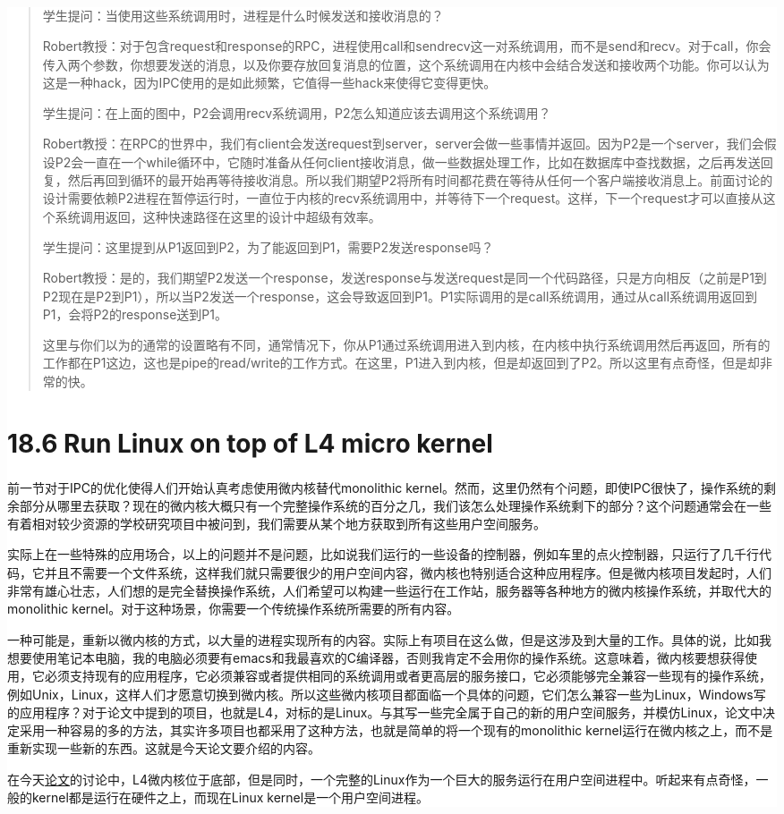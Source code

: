 > 学生提问：当使用这些系统调用时，进程是什么时候发送和接收消息的？
>
> Robert教授：对于包含request和response的RPC，进程使用call和sendrecv这一对系统调用，而不是send和recv。对于call，你会传入两个参数，你想要发送的消息，以及你要存放回复消息的位置，这个系统调用在内核中会结合发送和接收两个功能。你可以认为这是一种hack，因为IPC使用的是如此频繁，它值得一些hack来使得它变得更快。
>
> 学生提问：在上面的图中，P2会调用recv系统调用，P2怎么知道应该去调用这个系统调用？
>
> Robert教授：在RPC的世界中，我们有client会发送request到server，server会做一些事情并返回。因为P2是一个server，我们会假设P2会一直在一个while循环中，它随时准备从任何client接收消息，做一些数据处理工作，比如在数据库中查找数据，之后再发送回复，然后再回到循环的最开始再等待接收消息。所以我们期望P2将所有时间都花费在等待从任何一个客户端接收消息上。前面讨论的设计需要依赖P2进程在暂停运行时，一直位于内核的recv系统调用中，并等待下一个request。这样，下一个request才可以直接从这个系统调用返回，这种快速路径在这里的设计中超级有效率。
>
> 学生提问：这里提到从P1返回到P2，为了能返回到P1，需要P2发送response吗？
>
> Robert教授：是的，我们期望P2发送一个response，发送response与发送request是同一个代码路径，只是方向相反（之前是P1到P2现在是P2到P1），所以当P2发送一个response，这会导致返回到P1。P1实际调用的是call系统调用，通过从call系统调用返回到P1，会将P2的response送到P1。
>
> 这里与你们以为的通常的设置略有不同，通常情况下，你从P1通过系统调用进入到内核，在内核中执行系统调用然后再返回，所有的工作都在P1这边，这也是pipe的read/write的工作方式。在这里，P1进入到内核，但是却返回到了P2。所以这里有点奇怪，但是却非常的快。

# 18.6 Run Linux on top of L4 micro kernel

前一节对于IPC的优化使得人们开始认真考虑使用微内核替代monolithic kernel。然而，这里仍然有个问题，即使IPC很快了，操作系统的剩余部分从哪里去获取？现在的微内核大概只有一个完整操作系统的百分之几，我们该怎么处理操作系统剩下的部分？这个问题通常会在一些有着相对较少资源的学校研究项目中被问到，我们需要从某个地方获取到所有这些用户空间服务。

实际上在一些特殊的应用场合，以上的问题并不是问题，比如说我们运行的一些设备的控制器，例如车里的点火控制器，只运行了几千行代码，它并且不需要一个文件系统，这样我们就只需要很少的用户空间内容，微内核也特别适合这种应用程序。但是微内核项目发起时，人们非常有雄心壮志，人们想的是完全替换操作系统，人们希望可以构建一些运行在工作站，服务器等各种地方的微内核操作系统，并取代大的monolithic kernel。对于这种场景，你需要一个传统操作系统所需要的所有内容。

一种可能是，重新以微内核的方式，以大量的进程实现所有的内容。实际上有项目在这么做，但是这涉及到大量的工作。具体的说，比如我想要使用笔记本电脑，我的电脑必须要有emacs和我最喜欢的C编译器，否则我肯定不会用你的操作系统。这意味着，微内核要想获得使用，它必须支持现有的应用程序，它必须兼容或者提供相同的系统调用或者更高层的服务接口，它必须能够完全兼容一些现有的操作系统，例如Unix，Linux，这样人们才愿意切换到微内核。所以这些微内核项目都面临一个具体的问题，它们怎么兼容一些为Linux，Windows写的应用程序？对于论文中提到的项目，也就是L4，对标的是Linux。与其写一些完全属于自己的新的用户空间服务，并模仿Linux，论文中决定采用一种容易的多的方法，其实许多项目也都采用了这种方法，也就是简单的将一个现有的monolithic kernel运行在微内核之上，而不是重新实现一些新的东西。这就是今天论文要介绍的内容。

在今天[论文](https://pdos.csail.mit.edu/6.828/2020/readings/microkernel.pdf)的讨论中，L4微内核位于底部，但是同时，一个完整的Linux作为一个巨大的服务运行在用户空间进程中。听起来有点奇怪，一般的kernel都是运行在硬件之上，而现在Linux kernel是一个用户空间进程。
